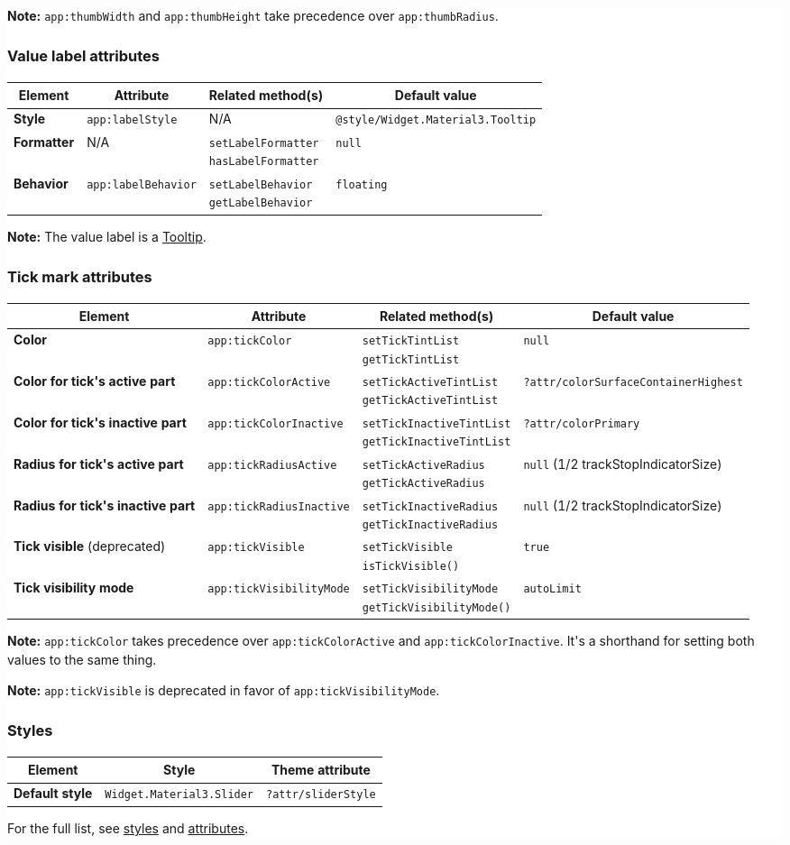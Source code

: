 **Note:** `app:thumbWidth` and `app:thumbHeight` take precedence over
`app:thumbRadius`.

### Value label attributes

Element       | Attribute           | Related method(s)                           | Default value
------------- | ------------------- | ------------------------------------------- | -------------
**Style**     | `app:labelStyle`    | N/A                                         | `@style/Widget.Material3.Tooltip`
**Formatter** | N/A                 | `setLabelFormatter`<br/>`hasLabelFormatter` | `null`
**Behavior**  | `app:labelBehavior` | `setLabelBehavior`<br/>`getLabelBehavior`   | `floating`

**Note:** The value label is a
[Tooltip](https://github.com/material-components/material-components-android/tree/master/lib/java/com/google/android/material/tooltip/TooltipDrawable.java).

### Tick mark attributes

Element                             | Attribute                | Related method(s)                                       | Default value
----------------------------------- | ------------------------ | ------------------------------------------------------- | -------------
**Color**                           | `app:tickColor`          | `setTickTintList`<br/>`getTickTintList`                 | `null`
**Color for tick's active part**    | `app:tickColorActive`    | `setTickActiveTintList`<br/>`getTickActiveTintList`     | `?attr/colorSurfaceContainerHighest`
**Color for tick's inactive part**  | `app:tickColorInactive`  | `setTickInactiveTintList`<br/>`getTickInactiveTintList` | `?attr/colorPrimary`
**Radius for tick's active part**   | `app:tickRadiusActive`   | `setTickActiveRadius`<br/>`getTickActiveRadius`         | `null` (1/2 trackStopIndicatorSize)
**Radius for tick's inactive part** | `app:tickRadiusInactive` | `setTickInactiveRadius`<br/>`getTickInactiveRadius`     | `null` (1/2 trackStopIndicatorSize)
**Tick visible** (deprecated)       | `app:tickVisible`        | `setTickVisible`<br/>`isTickVisible()`                  | `true`
**Tick visibility mode**            | `app:tickVisibilityMode` | `setTickVisibilityMode`<br/>`getTickVisibilityMode()`   | `autoLimit`

**Note:** `app:tickColor` takes precedence over `app:tickColorActive` and
`app:tickColorInactive`. It's a shorthand for setting both values to the same
thing.

**Note:** `app:tickVisible` is deprecated in favor of `app:tickVisibilityMode`.

### Styles

Element           | Style                     | Theme attribute
----------------- | ------------------------- | -------------------
**Default style** | `Widget.Material3.Slider` | `?attr/sliderStyle`

For the full list, see
[styles](https://github.com/material-components/material-components-android/tree/master/lib/java/com/google/android/material/slider/res/values/styles.xml)
and
[attributes](https://github.com/material-components/material-components-android/tree/master/lib/java/com/google/android/material/slider/res/values/attrs.xml).
